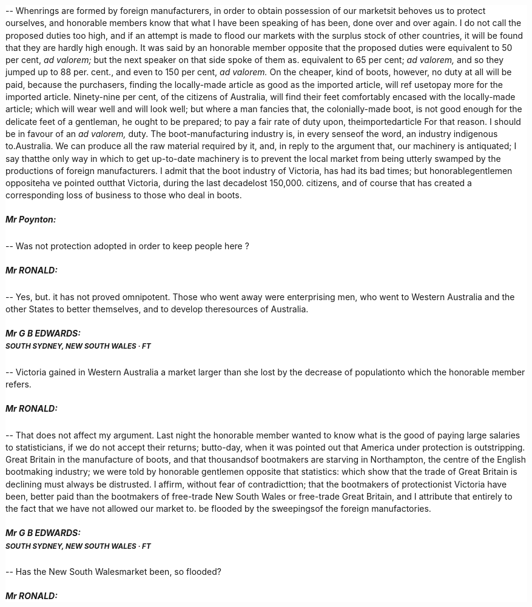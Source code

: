 -- Whenrings are formed by foreign manufacturers, in order to obtain possession of our marketsit behoves us to protect ourselves, and honorable members know that what I have been speaking of has been, done over and over again. I do not call the proposed duties too high, and if an attempt is made to flood our markets with the surplus stock of other countries, it will be found that they are hardly high enough. It was said by an honorable member opposite that the proposed duties were equivalent to 50 per cent,  *ad valorem;*  but the next speaker on that side spoke of them as. equivalent to 65 per cent;  *ad valorem,*  and so they jumped up to 88 per. cent., and even to 150 per cent,  *ad valorem.*  On the cheaper, kind of boots, however, no duty at all will be paid, because the purchasers, finding the locally-made article as good as the imported article, will ref usetopay more for the imported article. Ninety-nine per cent, of the citizens of Australia, will find their feet comfortably encased with the locally-made article; which will wear well and will look well; but where a man fancies that, the colonially-made boot, is not good enough for the delicate feet of a gentleman, he ought to be prepared; to pay a fair rate of duty upon, theimportedarticle For that reason. I should be in favour of an  *ad valorem,*  duty. The boot-manufacturing industry is, in every senseof the word, an industry indigenous to.Australia. We can produce all the raw material required by it, and, in reply to the argument that, our machinery is antiquated; I say thatthe only way in which to get up-to-date machinery is to prevent the local market from being utterly swamped by the productions of foreign manufacturers. I admit that the boot industry of Victoria, has had its bad times; but honorablegentlemen oppositeha ve pointed outthat Victoria, during the last decadelost 150,000. citizens, and of course that has created a corresponding loss of business to those who deal in boots. 

##### Mr Poynton:

-- Was not protection adopted in order to keep people here ? 

##### Mr RONALD:

-- Yes, but. it has not proved omnipotent. Those who went away were enterprising men, who went to Western Australia and the other States to better themselves, and to develop theresources of Australia. 

##### Mr G B EDWARDS:<br><small class="text-muted">SOUTH SYDNEY, NEW SOUTH WALES &middot; FT</small>

-- Victoria gained in Western Australia a market larger than she lost by the decrease of populationto which the honorable member refers. 

##### Mr RONALD:

-- That does not affect my argument. Last night the honorable member wanted to know what is the good of paying large salaries to statisticians, if we do not accept their returns; butto-day, when it was pointed out that America under protection is outstripping. Great Britain in the manufacture of boots, and that thousandsof bootmakers are starving in Northampton, the centre of the English bootmaking industry; we were told by honorable gentlemen opposite that statistics: which show that the trade of Great Britain is declining must always be distrusted. I affirm, without fear of contradicttion; that the bootmakers of protectionist Victoria have been, better paid than the bootmakers of free-trade New South Wales or free-trade Great Britain, and I attribute that entirely to the fact that we have not allowed our market to. be flooded by the sweepingsof the foreign manufactories. 

##### Mr G B EDWARDS:<br><small class="text-muted">SOUTH SYDNEY, NEW SOUTH WALES &middot; FT</small>

-- Has the New South Walesmarket been, so flooded? 

##### Mr RONALD:
